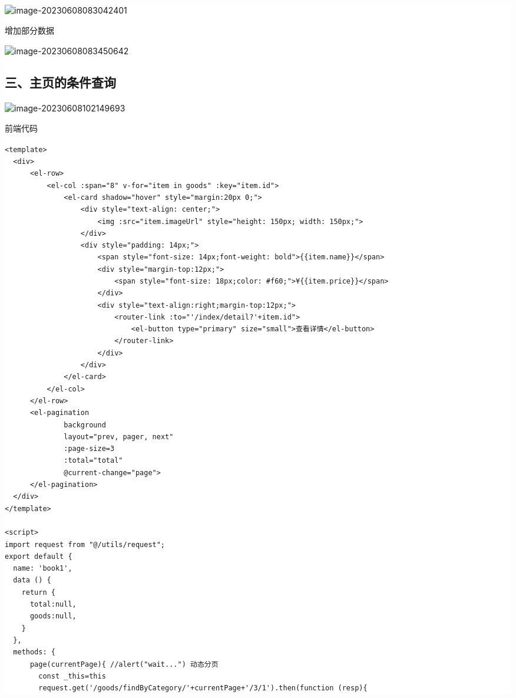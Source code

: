 ![image-20230608083042401](https://daetz-image.oss-cn-hangzhou.aliyuncs.com/img/202306080830517.png)

增加部分数据

![image-20230608083450642](https://daetz-image.oss-cn-hangzhou.aliyuncs.com/img/202306080834727.png)







## 三、主页的条件查询

![image-20230608102149693](https://daetz-image.oss-cn-hangzhou.aliyuncs.com/img/202306081021644.png)



前端代码

```vue
<template>
  <div>
      <el-row>
          <el-col :span="8" v-for="item in goods" :key="item.id">
              <el-card shadow="hover" style="margin:20px 0;">
                  <div style="text-align: center;">
                      <img :src="item.imageUrl" style="height: 150px; width: 150px;">
                  </div>
                  <div style="padding: 14px;">
                      <span style="font-size: 14px;font-weight: bold">{{item.name}}</span>
                      <div style="margin-top:12px;">
                          <span style="font-size: 18px;color: #f60;">¥{{item.price}}</span>
                      </div>
                      <div style="text-align:right;margin-top:12px;">
                          <router-link :to="'/index/detail?'+item.id">
                              <el-button type="primary" size="small">查看详情</el-button>
                          </router-link>
                      </div>
                  </div>
              </el-card>
          </el-col>
      </el-row>
      <el-pagination
              background
              layout="prev, pager, next"
              :page-size=3
              :total="total"
              @current-change="page">
      </el-pagination>
  </div>
</template>

<script>
import request from "@/utils/request";
export default {
  name: 'book1',
  data () {
    return {
      total:null,
      goods:null,
    }
  },
  methods: {
      page(currentPage){ //alert("wait...") 动态分页
        const _this=this
        request.get('/goods/findByCategory/'+currentPage+'/3/1').then(function (resp){
```